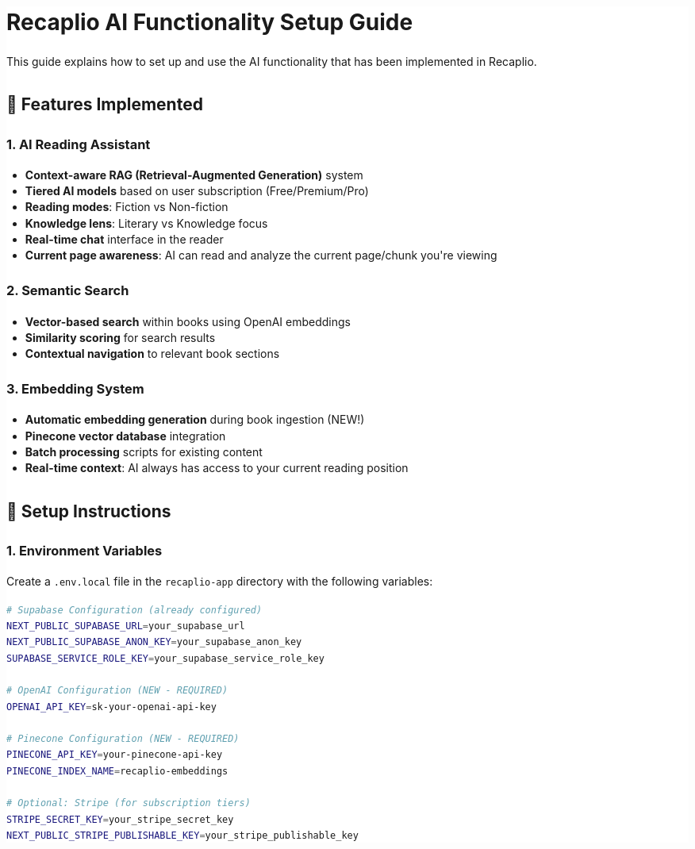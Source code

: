 # Recaplio AI Functionality Setup Guide

This guide explains how to set up and use the AI functionality that has been implemented in Recaplio.

## 🚀 Features Implemented

### 1. AI Reading Assistant
- **Context-aware RAG (Retrieval-Augmented Generation)** system
- **Tiered AI models** based on user subscription (Free/Premium/Pro)
- **Reading modes**: Fiction vs Non-fiction
- **Knowledge lens**: Literary vs Knowledge focus
- **Real-time chat** interface in the reader
- **Current page awareness**: AI can read and analyze the current page/chunk you're viewing

### 2. Semantic Search
- **Vector-based search** within books using OpenAI embeddings
- **Similarity scoring** for search results
- **Contextual navigation** to relevant book sections

### 3. Embedding System
- **Automatic embedding generation** during book ingestion (NEW!)
- **Pinecone vector database** integration
- **Batch processing** scripts for existing content
- **Real-time context**: AI always has access to your current reading position

## 🔧 Setup Instructions

### 1. Environment Variables

Create a `.env.local` file in the `recaplio-app` directory with the following variables:

```bash
# Supabase Configuration (already configured)
NEXT_PUBLIC_SUPABASE_URL=your_supabase_url
NEXT_PUBLIC_SUPABASE_ANON_KEY=your_supabase_anon_key
SUPABASE_SERVICE_ROLE_KEY=your_supabase_service_role_key

# OpenAI Configuration (NEW - REQUIRED)
OPENAI_API_KEY=sk-your-openai-api-key

# Pinecone Configuration (NEW - REQUIRED)
PINECONE_API_KEY=your-pinecone-api-key
PINECONE_INDEX_NAME=recaplio-embeddings

# Optional: Stripe (for subscription tiers)
STRIPE_SECRET_KEY=your_stripe_secret_key
NEXT_PUBLIC_STRIPE_PUBLISHABLE_KEY=your_stripe_publishable_key
```

